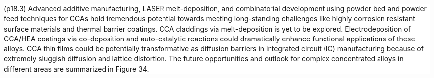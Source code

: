 (p18.3) Advanced additive manufacturing, LASER melt-deposition, and combinatorial development using powder bed and powder feed techniques for CCAs hold tremendous potential towards meeting long-standing challenges like highly corrosion resistant surface materials and thermal barrier coatings. CCA claddings via melt-deposition is yet to be explored. Electrodeposition of CCA/HEA coatings via co-deposition and auto-catalytic reactions could dramatically enhance functional applications of these alloys. CCA thin films could be potentially transformative as diffusion barriers in integrated circuit (IC) manufacturing because of extremely sluggish diffusion and lattice distortion. The future opportunities and outlook for complex concentrated alloys in different areas are summarized in Figure 34. 
